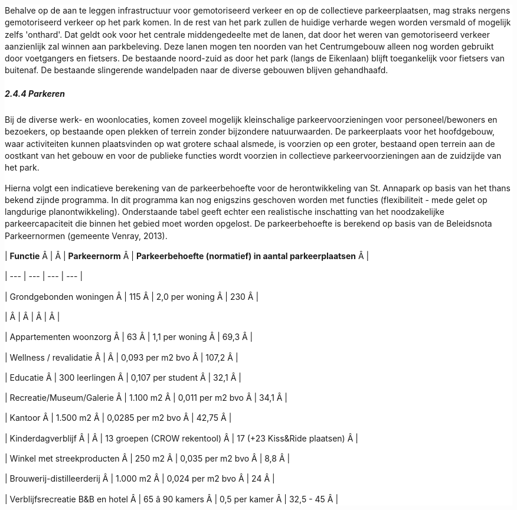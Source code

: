 Behalve op de aan te leggen infrastructuur voor gemotoriseerd verkeer en op de collectieve parkeerplaatsen, mag straks nergens gemotoriseerd verkeer op het park komen. In de rest van het park zullen de huidige verharde wegen worden versmald of mogelijk zelfs 'onthard'. Dat geldt ook voor het centrale middengedeelte met de lanen, dat door het weren van gemotoriseerd verkeer aanzienlijk zal winnen aan parkbeleving. Deze lanen mogen ten noorden van het Centrumgebouw alleen nog worden gebruikt door voetgangers en fietsers. De bestaande noord\-zuid as door het park (langs de Eikenlaan) blijft toegankelijk voor fietsers van buitenaf. De bestaande slingerende wandelpaden naar de diverse gebouwen blijven gehandhaafd.

##### 2\.4\.4 Parkeren

Bij de diverse werk\- en woonlocaties, komen zoveel mogelijk kleinschalige parkeervoorzieningen voor personeel/bewoners en bezoekers, op bestaande open plekken of terrein zonder bijzondere natuurwaarden. De parkeerplaats voor het hoofdgebouw, waar activiteiten kunnen plaatsvinden op wat grotere schaal alsmede, is voorzien op een groter, bestaand open terrein aan de oostkant van het gebouw en voor de publieke functies wordt voorzien in collectieve parkeervoorzieningen aan de zuidzijde van het park.

Hierna volgt een indicatieve berekening van de parkeerbehoefte voor de herontwikkeling van St. Annapark op basis van het thans bekend zijnde programma. In dit programma kan nog enigszins geschoven worden met functies (flexibiliteit \- mede gelet op langdurige planontwikkeling). Onderstaande tabel geeft echter een realistische inschatting van het noodzakelijke parkeercapaciteit die binnen het gebied moet worden opgelost. De parkeerbehoefte is berekend op basis van de Beleidsnota Parkeernormen (gemeente Venray, 2013\).

| **Functie**   Â | Â | **Parkeernorm**   Â | **Parkeerbehoefte (normatief) in aantal parkeerplaatsen**   Â |

| --- | --- | --- | --- |

| Grondgebonden woningen   Â | 115   Â | 2,0 per woning   Â | 230   Â |

| Â | Â | Â | Â |

| Appartementen woonzorg   Â | 63   Â | 1,1 per woning   Â | 69,3   Â |

| Wellness / revalidatie   Â | Â | 0,093 per m2 bvo   Â | 107,2   Â |

| Educatie   Â | 300 leerlingen   Â | 0,107 per student   Â | 32,1   Â |

| Recreatie/Museum/Galerie   Â | 1\.100 m2   Â | 0,011 per m2 bvo   Â | 34,1   Â |

| Kantoor   Â | 1\.500 m2   Â | 0,0285 per m2 bvo   Â | 42,75   Â |

| Kinderdagverblijf   Â | Â | 13 groepen (CROW rekentool)   Â | 17 (\+23 Kiss\&Ride plaatsen)   Â |

| Winkel met streekproducten   Â | 250 m2   Â | 0,035 per m2 bvo   Â | 8,8   Â |

| Brouwerij\-distilleerderij   Â | 1\.000 m2   Â | 0,024 per m2 bvo   Â | 24   Â |

| Verblijfsrecreatie B\&B en hotel   Â | 65 â 90 kamers   Â | 0,5 per kamer   Â | 32,5 \- 45   Â |
